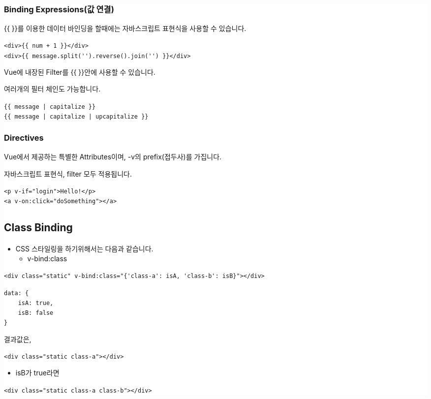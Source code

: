 <h3>
  Binding Expressions(값 연결)
</h3>

{{ }}를 이용한 데이터 바인딩을 할때에는 자바스크립트 표현식을 사용할 수 있습니다.

```
<div>{{ num + 1 }}</div>
<div>{{ message.split('').reverse().join('') }}</div>
```

Vue에 내장된 Filter를 {{ }}안에 사용할 수 있습니다.

여러개의 필터 체인도 가능합니다.

```
{{ message | capitalize }}
{{ message | capitalize | upcapitalize }}
```

<h3>
  Directives
</h3>

Vue에서 제공하는 특별한 Attributes이며, -v의 prefix(접두사)를 가집니다.

자바스크립트 표현식, filter 모두 적용됩니다.

```
<p v-if="login">Hello!</p>
<a v-on:click="doSomething"></a>
```

<h2>
  Class Binding
</h2>

- CSS 스타일링을 하기위해서는 다음과 같습니다.
  - v-bind:class

```
<div class="static" v-bind:class="{'class-a': isA, 'class-b': isB}"></div>
```

```
data: {
	isA: true,
	isB: false
}
```

결과값은,

```
<div class="static class-a"></div>
```

- isB가 true라면

```
<div class="static class-a class-b"></div>
```
